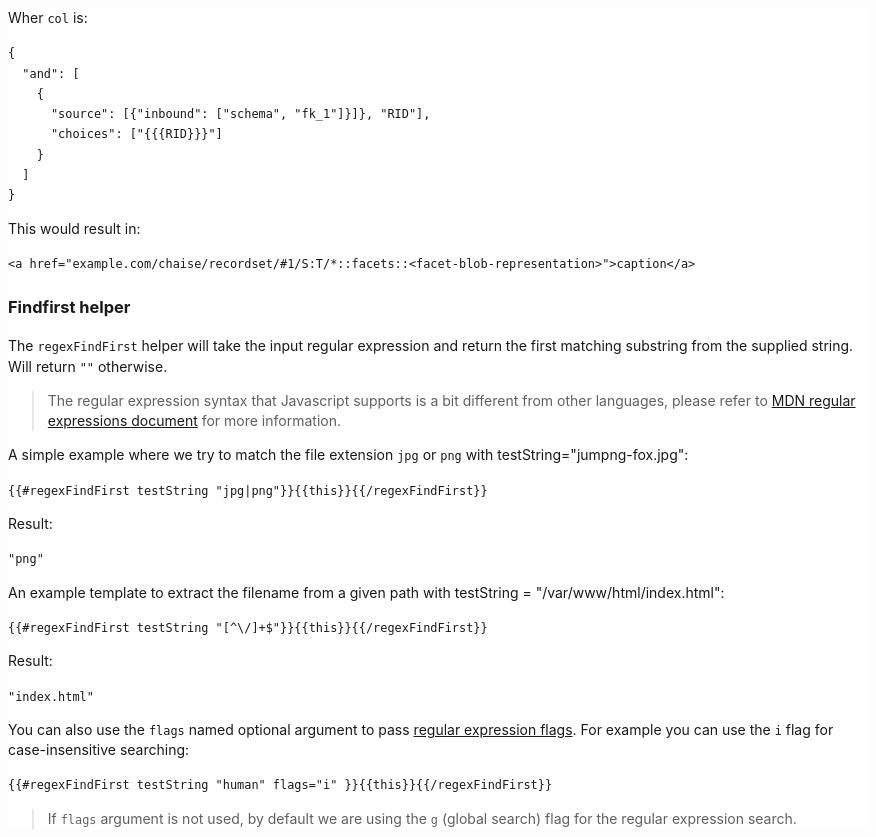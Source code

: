 Wher `col` is:

```
{
  "and": [
    {
      "source": [{"inbound": ["schema", "fk_1"]}]}, "RID"],
      "choices": ["{{{RID}}}"]
    }
  ]
}
```

This would result in:
```
<a href="example.com/chaise/recordset/#1/S:T/*::facets::<facet-blob-representation>">caption</a>
```

### Findfirst helper

The `regexFindFirst` helper will take the input regular expression and return the first matching substring from the supplied string. Will return `""` otherwise.

> The regular expression syntax that Javascript supports is a bit different from other languages, please refer to [MDN regular expressions document](https://developer.mozilla.org/en-US/docs/Web/JavaScript/Guide/Regular_Expressions) for more information.

A simple example where we try to match the file extension `jpg` or `png` with testString="jumpng-fox.jpg":
```
{{#regexFindFirst testString "jpg|png"}}{{this}}{{/regexFindFirst}}
```

Result:
```
"png"
```

An example template to extract the filename from a given path with testString = "/var/www/html/index.html":
```
{{#regexFindFirst testString "[^\/]+$"}}{{this}}{{/regexFindFirst}}
```

Result:
```
"index.html"
```

You can also use the `flags` named optional argument to pass [regular expression flags](https://developer.mozilla.org/en-US/docs/Web/JavaScript/Guide/Regular_Expressions#advanced_searching_with_flags). For example you can use the `i` flag for case-insensitive searching:
```
{{#regexFindFirst testString "human" flags="i" }}{{this}}{{/regexFindFirst}}
```

> If `flags` argument is not used, by default we are using the `g` (global search) flag for the regular expression search.
